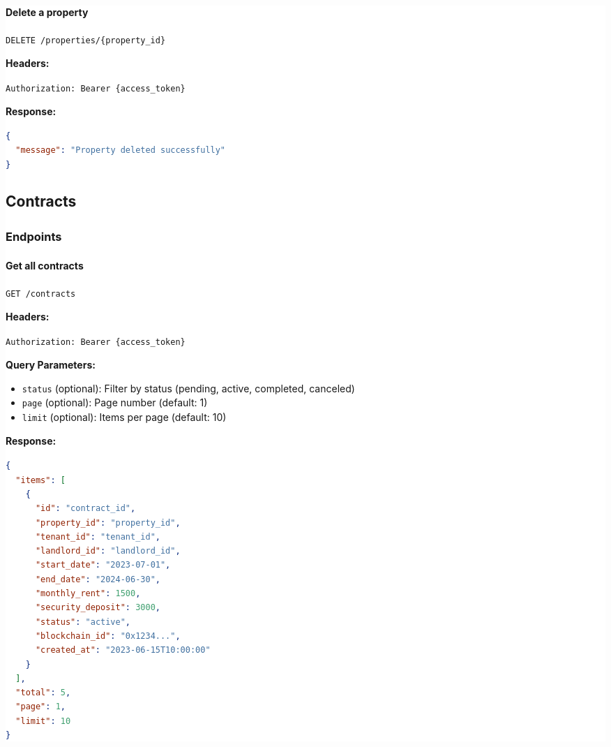 ```json
```

#### Delete a property

```
DELETE /properties/{property_id}
```

**Headers:**
```
Authorization: Bearer {access_token}
```

**Response:**
```json
{
  "message": "Property deleted successfully"
}
```

## Contracts

### Endpoints

#### Get all contracts

```
GET /contracts
```

**Headers:**
```
Authorization: Bearer {access_token}
```

**Query Parameters:**
- `status` (optional): Filter by status (pending, active, completed, canceled)
- `page` (optional): Page number (default: 1)
- `limit` (optional): Items per page (default: 10)

**Response:**
```json
{
  "items": [
    {
      "id": "contract_id",
      "property_id": "property_id",
      "tenant_id": "tenant_id",
      "landlord_id": "landlord_id",
      "start_date": "2023-07-01",
      "end_date": "2024-06-30",
      "monthly_rent": 1500,
      "security_deposit": 3000,
      "status": "active",
      "blockchain_id": "0x1234...",
      "created_at": "2023-06-15T10:00:00"
    }
  ],
  "total": 5,
  "page": 1,
  "limit": 10
}
```
